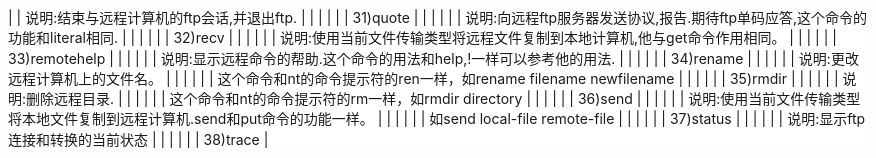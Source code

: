 |                        | 说明:结束与远程计算机的ftp会话,并退出ftp.                    |
|                        |                                                              |
|                        | 31)quote                                                     |
|                        |                                                              |
|                        | 说明:向远程ftp服务器发送协议,报告.期待ftp单码应答,这个命令的功能和literal相同. |
|                        |                                                              |
|                        | 32)recv                                                      |
|                        |                                                              |
|                        | 说明:使用当前文件传输类型将远程文件复制到本地计算机,他与get命令作用相同。 |
|                        |                                                              |
|                        | 33)remotehelp                                                |
|                        |                                                              |
|                        | 说明:显示远程命令的帮助.这个命令的用法和help,!一样可以参考他的用法. |
|                        |                                                              |
|                        | 34)rename                                                    |
|                        |                                                              |
|                        | 说明:更改远程计算机上的文件名。                              |
|                        |                                                              |
|                        | 这个命令和nt的命令提示符的ren一样，如rename filename newfilename |
|                        |                                                              |
|                        | 35)rmdir                                                     |
|                        |                                                              |
|                        | 说明:删除远程目录.                                           |
|                        |                                                              |
|                        | 这个命令和nt的命令提示符的rm一样，如rmdir directory          |
|                        |                                                              |
|                        | 36)send                                                      |
|                        |                                                              |
|                        | 说明:使用当前文件传输类型将本地文件复制到远程计算机.send和put命令的功能一样。 |
|                        |                                                              |
|                        | 如send local-file remote-file                                |
|                        |                                                              |
|                        | 37)status                                                    |
|                        |                                                              |
|                        | 说明:显示ftp连接和转换的当前状态                             |
|                        |                                                              |
|                        | 38)trace                                                     |